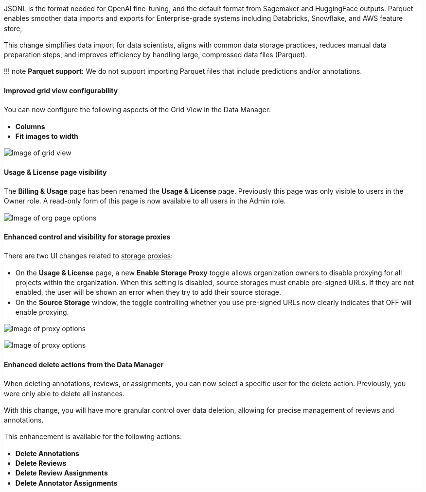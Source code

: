 JSONL is the format needed for OpenAI fine-tuning, and the default format from Sagemaker and HuggingFace outputs. Parquet enables smoother data imports and exports for Enterprise-grade systems including Databricks, Snowflake, and AWS feature store,

This change simplifies data import for data scientists, aligns with common data storage practices, reduces manual data preparation steps, and improves efficiency by handling large, compressed data files (Parquet).

!!! note
    **Parquet support:** We do not support importing Parquet files that include predictions and/or annotations. 

#### Improved grid view configurability

You can now configure the following aspects of the Grid View in the Data Manager: 

- **Columns**
- **Fit images to width**

![Image of grid view](/images/releases/2-26-grid.png)

#### Usage & License page visibility

The **Billing & Usage** page has been renamed the **Usage & License** page. Previously this page was only visible to users in the Owner role. A read-only form of this page is now available to all users in the Admin role.

![Image of org page options](/images/releases/2-26-usage.png)

#### Enhanced control and visibility for storage proxies

There are two UI changes related to [storage proxies](storage#Pre-signed-URLs-vs-Storage-proxies):

- On the **Usage & License** page, a new **Enable Storage Proxy** toggle allows organization owners to disable proxying for all projects within the organization. When this setting is disabled, source storages must enable pre-signed URLs. If they are not enabled, the user will be shown an error when they try to add their source storage.
- On the **Source Storage** window, the toggle controlling whether you use pre-signed URLs now clearly indicates that OFF will enable proxying.

![Image of proxy options](/images/releases/2-26-proxy1.png)

![Image of proxy options](/images/releases/2-26-proxy2.png)

#### Enhanced delete actions from the Data Manager

When deleting annotations, reviews, or assignments, you can now select a specific user for the delete action. Previously, you were only able to delete all instances.

With this change, you will have more granular control over data deletion, allowing for precise management of reviews and annotations.

This enhancement is available for the following actions:

- **Delete Annotations**
- **Delete Reviews**
- **Delete Review Assignments**
- **Delete Annotator Assignments**
